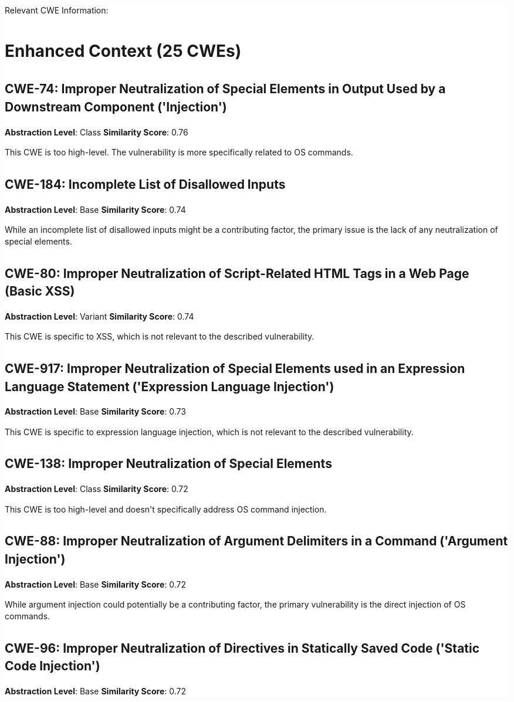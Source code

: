 Relevant CWE Information:

# Enhanced Context (25 CWEs)

## CWE-74: Improper Neutralization of Special Elements in Output Used by a Downstream Component ('Injection')
**Abstraction Level**: Class
**Similarity Score**: 0.76

This CWE is too high-level. The vulnerability is more specifically related to OS commands.

## CWE-184: Incomplete List of Disallowed Inputs
**Abstraction Level**: Base
**Similarity Score**: 0.74

While an incomplete list of disallowed inputs might be a contributing factor, the primary issue is the lack of any neutralization of special elements.

## CWE-80: Improper Neutralization of Script-Related HTML Tags in a Web Page (Basic XSS)
**Abstraction Level**: Variant
**Similarity Score**: 0.74

This CWE is specific to XSS, which is not relevant to the described vulnerability.

## CWE-917: Improper Neutralization of Special Elements used in an Expression Language Statement ('Expression Language Injection')
**Abstraction Level**: Base
**Similarity Score**: 0.73

This CWE is specific to expression language injection, which is not relevant to the described vulnerability.

## CWE-138: Improper Neutralization of Special Elements
**Abstraction Level**: Class
**Similarity Score**: 0.72

This CWE is too high-level and doesn't specifically address OS command injection.

## CWE-88: Improper Neutralization of Argument Delimiters in a Command ('Argument Injection')
**Abstraction Level**: Base
**Similarity Score**: 0.72

While argument injection could potentially be a contributing factor, the primary vulnerability is the direct injection of OS commands.

## CWE-96: Improper Neutralization of Directives in Statically Saved Code ('Static Code Injection')
**Abstraction Level**: Base
**Similarity Score**: 0.72

